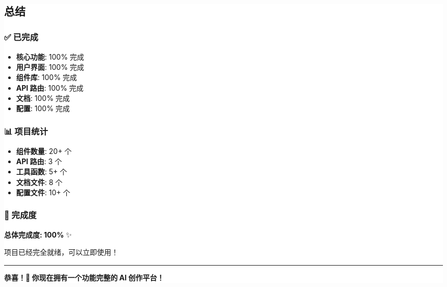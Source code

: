 ## 总结

### ✅ 已完成
- **核心功能**: 100% 完成
- **用户界面**: 100% 完成
- **组件库**: 100% 完成
- **API 路由**: 100% 完成
- **文档**: 100% 完成
- **配置**: 100% 完成

### 📊 项目统计
- **组件数量**: 20+ 个
- **API 路由**: 3 个
- **工具函数**: 5+ 个
- **文档文件**: 8 个
- **配置文件**: 10+ 个

### 🎯 完成度
**总体完成度: 100%** ✨

项目已经完全就绪，可以立即使用！

---

**恭喜！🎉 你现在拥有一个功能完整的 AI 创作平台！**

